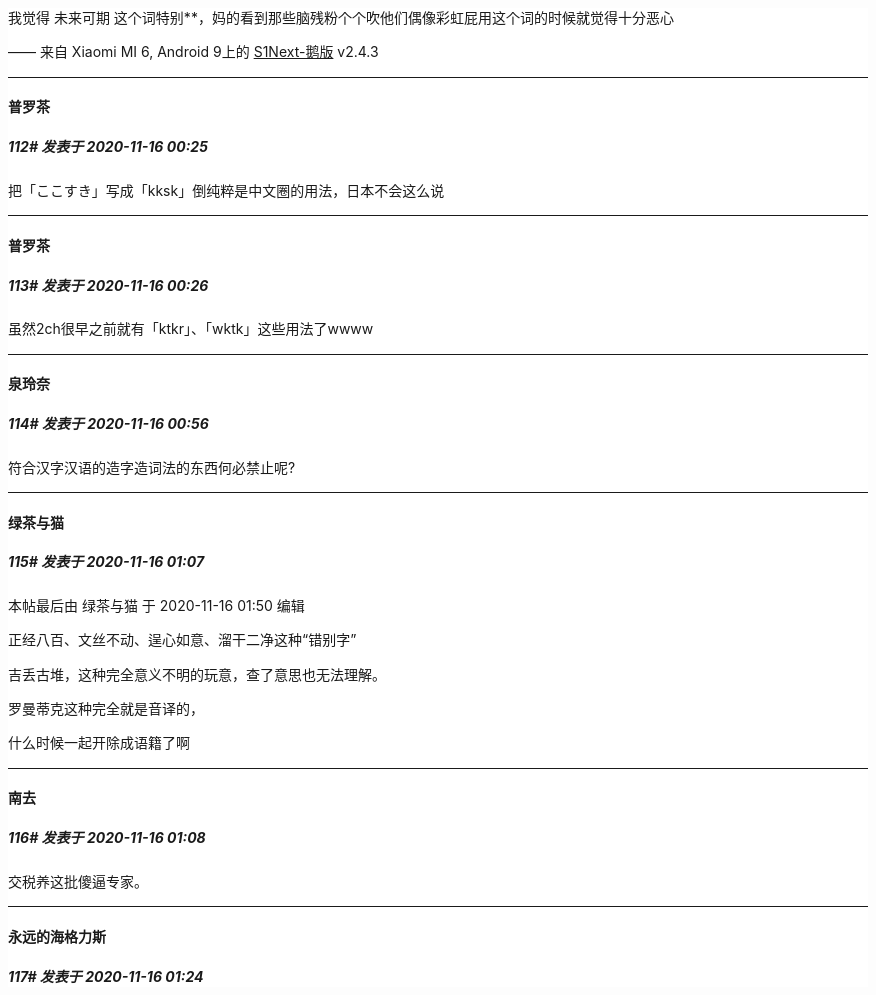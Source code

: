 
我觉得 未来可期 这个词特别**，妈的看到那些脑残粉个个吹他们偶像彩虹屁用这个词的时候就觉得十分恶心

—— 来自 Xiaomi MI 6, Android 9上的 [S1Next-鹅版](https://github.com/ykrank/S1-Next/releases) v2.4.3


-----

####  普罗茶  
##### 112#       发表于 2020-11-16 00:25


把「ここすき」写成「kksk」倒纯粹是中文圈的用法，日本不会这么说


-----

####  普罗茶  
##### 113#       发表于 2020-11-16 00:26


虽然2ch很早之前就有「ktkr」、「wktk」这些用法了wwww


-----

####  泉玲奈  
##### 114#       发表于 2020-11-16 00:56


符合汉字汉语的造字造词法的东西何必禁止呢?


-----

####  绿茶与猫  
##### 115#       发表于 2020-11-16 01:07


 本帖最后由 绿茶与猫 于 2020-11-16 01:50 编辑 

正经八百、文丝不动、逞心如意、溜干二净这种“错别字”

吉丢古堆，这种完全意义不明的玩意，查了意思也无法理解。

罗曼蒂克这种完全就是音译的，

什么时候一起开除成语籍了啊


-----

####  南去  
##### 116#       发表于 2020-11-16 01:08


交税养这批傻逼专家。


-----

####  永远的海格力斯  
##### 117#       发表于 2020-11-16 01:24

